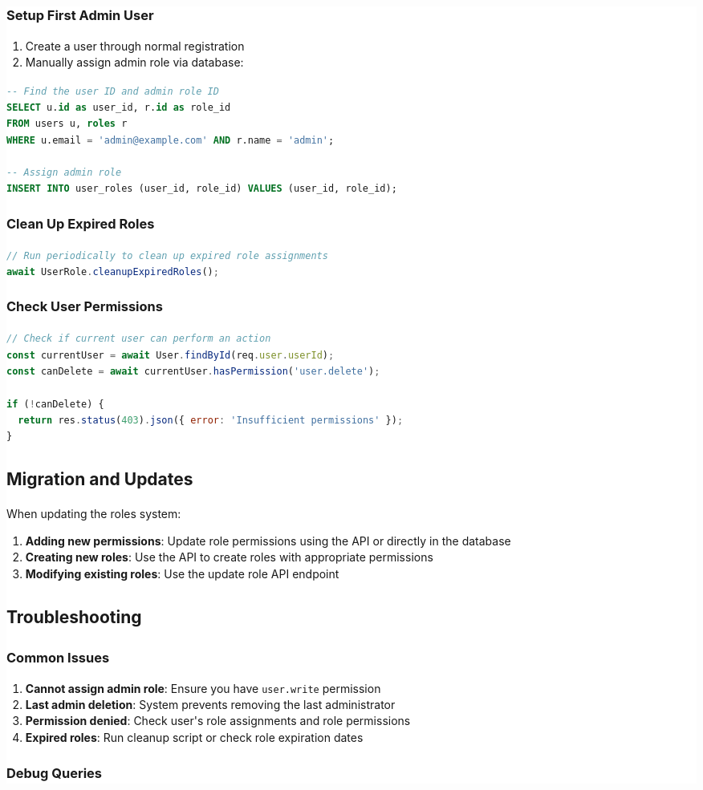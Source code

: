 ### Setup First Admin User

1. Create a user through normal registration
2. Manually assign admin role via database:

```sql
-- Find the user ID and admin role ID
SELECT u.id as user_id, r.id as role_id 
FROM users u, roles r 
WHERE u.email = 'admin@example.com' AND r.name = 'admin';

-- Assign admin role
INSERT INTO user_roles (user_id, role_id) VALUES (user_id, role_id);
```

### Clean Up Expired Roles

```javascript
// Run periodically to clean up expired role assignments
await UserRole.cleanupExpiredRoles();
```

### Check User Permissions

```javascript
// Check if current user can perform an action
const currentUser = await User.findById(req.user.userId);
const canDelete = await currentUser.hasPermission('user.delete');

if (!canDelete) {
  return res.status(403).json({ error: 'Insufficient permissions' });
}
```

## Migration and Updates

When updating the roles system:

1. **Adding new permissions**: Update role permissions using the API or directly in the database
2. **Creating new roles**: Use the API to create roles with appropriate permissions
3. **Modifying existing roles**: Use the update role API endpoint

## Troubleshooting

### Common Issues

1. **Cannot assign admin role**: Ensure you have `user.write` permission
2. **Last admin deletion**: System prevents removing the last administrator
3. **Permission denied**: Check user's role assignments and role permissions
4. **Expired roles**: Run cleanup script or check role expiration dates

### Debug Queries
